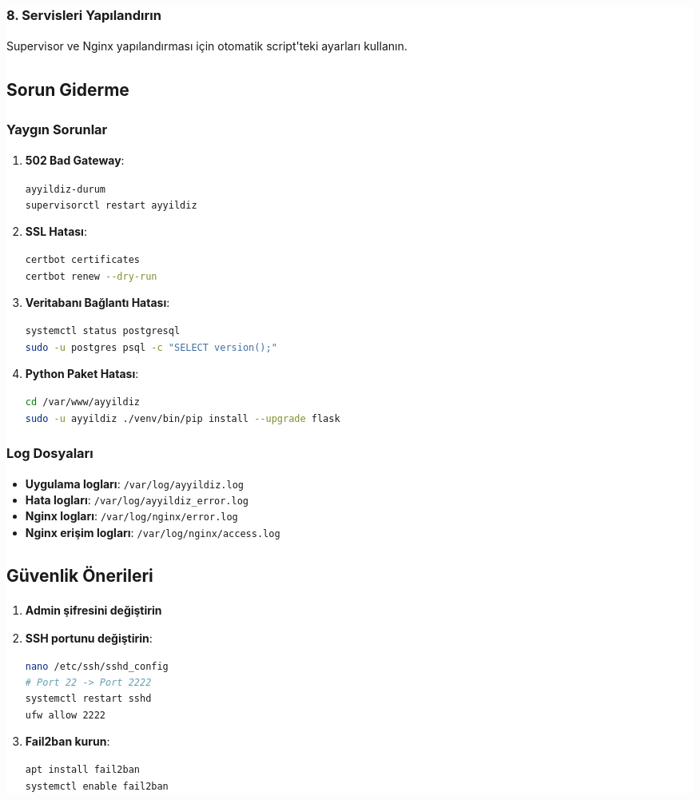 ### 8. Servisleri Yapılandırın

Supervisor ve Nginx yapılandırması için otomatik script'teki ayarları kullanın.

## Sorun Giderme

### Yaygın Sorunlar

1. **502 Bad Gateway**:
   ```bash
   ayyildiz-durum
   supervisorctl restart ayyildiz
   ```

2. **SSL Hatası**:
   ```bash
   certbot certificates
   certbot renew --dry-run
   ```

3. **Veritabanı Bağlantı Hatası**:
   ```bash
   systemctl status postgresql
   sudo -u postgres psql -c "SELECT version();"
   ```

4. **Python Paket Hatası**:
   ```bash
   cd /var/www/ayyildiz
   sudo -u ayyildiz ./venv/bin/pip install --upgrade flask
   ```

### Log Dosyaları

- **Uygulama logları**: `/var/log/ayyildiz.log`
- **Hata logları**: `/var/log/ayyildiz_error.log`
- **Nginx logları**: `/var/log/nginx/error.log`
- **Nginx erişim logları**: `/var/log/nginx/access.log`

## Güvenlik Önerileri

1. **Admin şifresini değiştirin**
2. **SSH portunu değiştirin**:
   ```bash
   nano /etc/ssh/sshd_config
   # Port 22 -> Port 2222
   systemctl restart sshd
   ufw allow 2222
   ```

3. **Fail2ban kurun**:
   ```bash
   apt install fail2ban
   systemctl enable fail2ban
   ```
